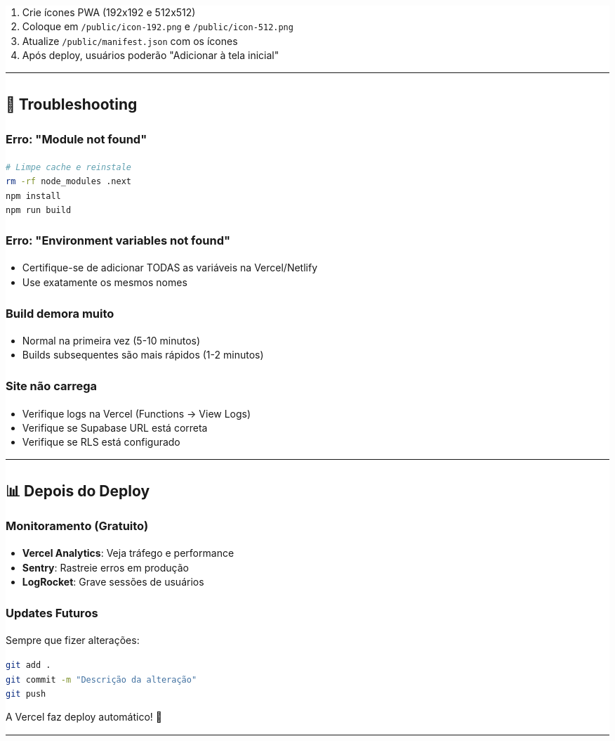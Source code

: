 1. Crie ícones PWA (192x192 e 512x512)
2. Coloque em `/public/icon-192.png` e `/public/icon-512.png`
3. Atualize `/public/manifest.json` com os ícones
4. Após deploy, usuários poderão "Adicionar à tela inicial"

---

## 🚨 Troubleshooting

### Erro: "Module not found"
```bash
# Limpe cache e reinstale
rm -rf node_modules .next
npm install
npm run build
```

### Erro: "Environment variables not found"
- Certifique-se de adicionar TODAS as variáveis na Vercel/Netlify
- Use exatamente os mesmos nomes

### Build demora muito
- Normal na primeira vez (5-10 minutos)
- Builds subsequentes são mais rápidos (1-2 minutos)

### Site não carrega
- Verifique logs na Vercel (Functions → View Logs)
- Verifique se Supabase URL está correta
- Verifique se RLS está configurado

---

## 📊 Depois do Deploy

### Monitoramento (Gratuito)

- **Vercel Analytics**: Veja tráfego e performance
- **Sentry**: Rastreie erros em produção
- **LogRocket**: Grave sessões de usuários

### Updates Futuros

Sempre que fizer alterações:
```bash
git add .
git commit -m "Descrição da alteração"
git push
```

A Vercel faz deploy automático! 🚀

---